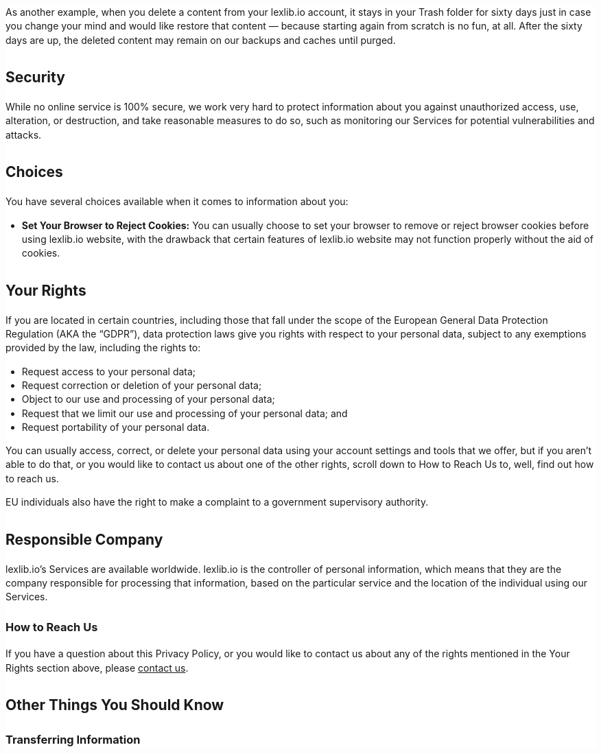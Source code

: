 As another example, when you delete a content from your lexlib.io account, it stays in your Trash folder for sixty days just in case you change your mind and would like restore that content — because starting again from scratch is no fun, at all. After the sixty days are up, the deleted content may remain on our backups and caches until purged.

## Security

While no online service is 100% secure, we work very hard to protect information about you against unauthorized access, use, alteration, or destruction, and take reasonable measures to do so, such as monitoring our Services for potential vulnerabilities and attacks.

## Choices

You have several choices available when it comes to information about you:

- **Set Your Browser to Reject Cookies:** You can usually choose to set your browser to remove or reject browser cookies before using lexlib.io website, with the drawback that certain features of lexlib.io website may not function properly without the aid of cookies.

## Your Rights

If you are located in certain countries, including those that fall under the scope of the European General Data Protection Regulation (AKA the “GDPR”), data protection laws give you rights with respect to your personal data, subject to any exemptions provided by the law, including the rights to:

- Request access to your personal data;
- Request correction or deletion of your personal data;
- Object to our use and processing of your personal data;
- Request that we limit our use and processing of your personal data; and
- Request portability of your personal data.

You can usually access, correct, or delete your personal data using your account settings and tools that we offer, but if you aren’t able to do that, or you would like to contact us about one of the other rights, scroll down to How to Reach Us to, well, find out how to reach us.

EU individuals also have the right to make a complaint to a government supervisory authority.

## Responsible Company

lexlib.io’s Services are available worldwide. lexlib.io is the controller of personal information, which means that they are the company responsible for processing that information, based on the particular service and the location of the individual using our Services.

### How to Reach Us

If you have a question about this Privacy Policy, or you would like to contact us about any of the rights mentioned in the Your Rights section above, please [contact us](/contact).

## Other Things You Should Know

### Transferring Information
